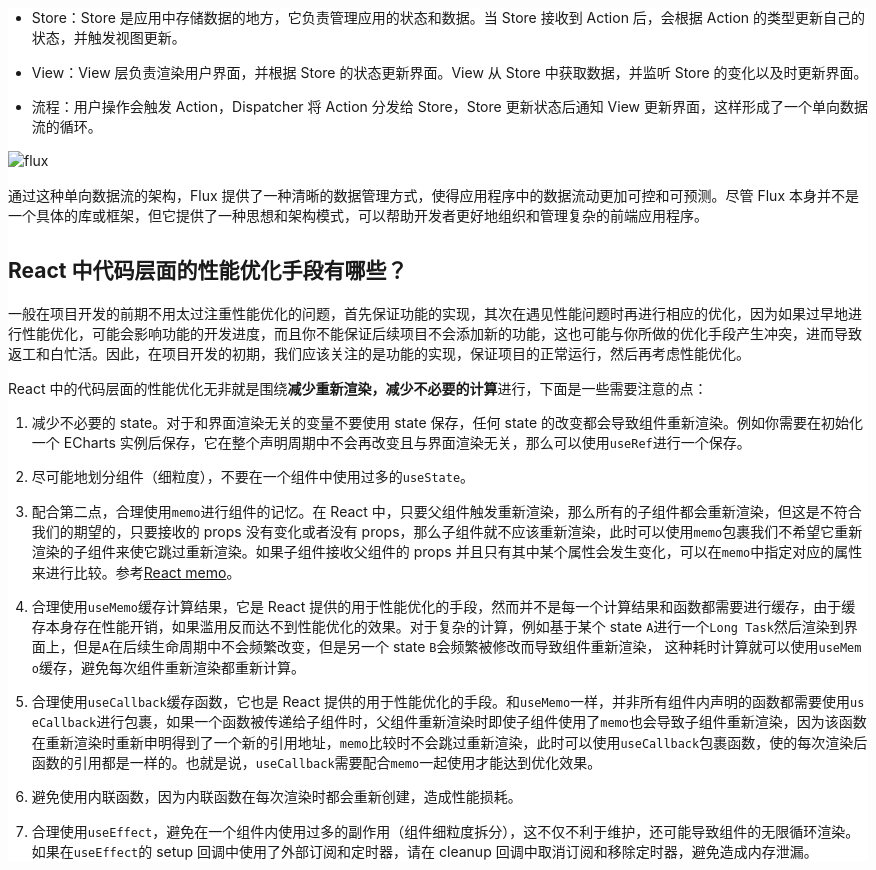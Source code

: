 - Store：Store 是应用中存储数据的地方，它负责管理应用的状态和数据。当 Store 接收到 Action 后，会根据 Action 的类型更新自己的状态，并触发视图更新。

- View：View 层负责渲染用户界面，并根据 Store 的状态更新界面。View 从 Store 中获取数据，并监听 Store 的变化以及时更新界面。

- 流程：用户操作会触发 Action，Dispatcher 将 Action 分发给 Store，Store 更新状态后通知 View 更新界面，这样形成了一个单向数据流的循环。

![flux](../assets/flux_core.png)

通过这种单向数据流的架构，Flux 提供了一种清晰的数据管理方式，使得应用程序中的数据流动更加可控和可预测。尽管 Flux 本身并不是一个具体的库或框架，但它提供了一种思想和架构模式，可以帮助开发者更好地组织和管理复杂的前端应用程序。

## React 中代码层面的性能优化手段有哪些？

一般在项目开发的前期不用太过注重性能优化的问题，首先保证功能的实现，其次在遇见性能问题时再进行相应的优化，因为如果过早地进行性能优化，可能会影响功能的开发进度，而且你不能保证后续项目不会添加新的功能，这也可能与你所做的优化手段产生冲突，进而导致返工和白忙活。因此，在项目开发的初期，我们应该关注的是功能的实现，保证项目的正常运行，然后再考虑性能优化。

React 中的代码层面的性能优化无非就是围绕**减少重新渲染，减少不必要的计算**进行，下面是一些需要注意的点：

1. 减少不必要的 state。对于和界面渲染无关的变量不要使用 state 保存，任何 state 的改变都会导致组件重新渲染。例如你需要在初始化一个 ECharts 实例后保存，它在整个声明周期中不会再改变且与界面渲染无关，那么可以使用`useRef`进行一个保存。

2. 尽可能地划分组件（细粒度），不要在一个组件中使用过多的`useState`。

3. 配合第二点，合理使用`memo`进行组件的记忆。在 React 中，只要父组件触发重新渲染，那么所有的子组件都会重新渲染，但这是不符合我们的期望的，只要接收的 props 没有变化或者没有 props，那么子组件就不应该重新渲染，此时可以使用`memo`包裹我们不希望它重新渲染的子组件来使它跳过重新渲染。如果子组件接收父组件的 props 并且只有其中某个属性会发生变化，可以在`memo`中指定对应的属性来进行比较。参考[React memo](https://react.dev/reference/react/memo#memo)。

4. 合理使用`useMemo`缓存计算结果，它是 React 提供的用于性能优化的手段，然而并不是每一个计算结果和函数都需要进行缓存，由于缓存本身存在性能开销，如果滥用反而达不到性能优化的效果。对于复杂的计算，例如基于某个 state `A`进行一个`Long Task`然后渲染到界面上，但是`A`在后续生命周期中不会频繁改变，但是另一个 state `B`会频繁被修改而导致组件重新渲染， 这种耗时计算就可以使用`useMemo`缓存，避免每次组件重新渲染都重新计算。

5. 合理使用`useCallback`缓存函数，它也是 React 提供的用于性能优化的手段。和`useMemo`一样，并非所有组件内声明的函数都需要使用`useCallback`进行包裹，如果一个函数被传递给子组件时，父组件重新渲染时即使子组件使用了`memo`也会导致子组件重新渲染，因为该函数在重新渲染时重新申明得到了一个新的引用地址，`memo`比较时不会跳过重新渲染，此时可以使用`useCallback`包裹函数，使的每次渲染后函数的引用都是一样的。也就是说，`useCallback`需要配合`memo`一起使用才能达到优化效果。

6. 避免使用内联函数，因为内联函数在每次渲染时都会重新创建，造成性能损耗。

7. 合理使用`useEffect`，避免在一个组件内使用过多的副作用（组件细粒度拆分），这不仅不利于维护，还可能导致组件的无限循环渲染。如果在`useEffect`的 setup 回调中使用了外部订阅和定时器，请在 cleanup 回调中取消订阅和移除定时器，避免造成内存泄漏。
